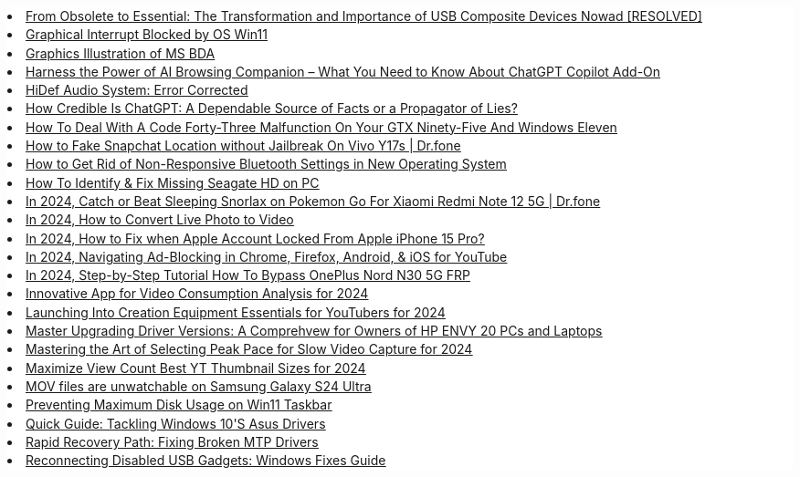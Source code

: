 <li><a href="https://driver-error.techidaily.com/from-obsolete-to-essential-the-transformation-and-importance-of-usb-composite-devices-nowad-resolved/"><u>From Obsolete to Essential: The Transformation and Importance of USB Composite Devices Nowad [RESOLVED]</u></a></li>
<li><a href="https://driver-error.techidaily.com/graphical-interrupt-blocked-by-os-win11/"><u>Graphical Interrupt Blocked by OS Win11</u></a></li>
<li><a href="https://driver-error.techidaily.com/graphics-illustration-of-ms-bda/"><u>Graphics Illustration of MS BDA</u></a></li>
<li><a href="https://tech-revival.techidaily.com/harness-the-power-of-ai-browsing-companion-what-you-need-to-know-about-chatgpt-copilot-add-on/"><u>Harness the Power of AI Browsing Companion – What You Need to Know About ChatGPT Copilot Add-On</u></a></li>
<li><a href="https://driver-error.techidaily.com/hidef-audio-system-error-corrected/"><u>HiDef Audio System: Error Corrected</u></a></li>
<li><a href="https://tech-hub.techidaily.com/how-credible-is-chatgpt-a-dependable-source-of-facts-or-a-propagator-of-lies/"><u>How Credible Is ChatGPT: A Dependable Source of Facts or a Propagator of Lies?</u></a></li>
<li><a href="https://driver-error.techidaily.com/how-to-deal-with-a-code-forty-three-malfunction-on-your-gtx-ninety-five-and-windows-eleven/"><u>How To Deal With A Code Forty-Three Malfunction On Your GTX Ninety-Five And Windows Eleven</u></a></li>
<li><a href="https://location-social.techidaily.com/how-to-fake-snapchat-location-without-jailbreak-on-vivo-y17s-drfone-by-drfone-virtual-android/"><u>How to Fake Snapchat Location without Jailbreak On Vivo Y17s | Dr.fone</u></a></li>
<li><a href="https://driver-error.techidaily.com/how-to-get-rid-of-non-responsive-bluetooth-settings-in-new-operating-system/"><u>How to Get Rid of Non-Responsive Bluetooth Settings in New Operating System</u></a></li>
<li><a href="https://driver-error.techidaily.com/how-to-identify-and-fix-missing-seagate-hd-on-pc/"><u>How To Identify & Fix Missing Seagate HD on PC</u></a></li>
<li><a href="https://change-location.techidaily.com/in-2024-catch-or-beat-sleeping-snorlax-on-pokemon-go-for-xiaomi-redmi-note-12-5g-drfone-by-drfone-virtual-android/"><u>In 2024, Catch or Beat Sleeping Snorlax on Pokemon Go For Xiaomi Redmi Note 12 5G | Dr.fone</u></a></li>
<li><a href="https://extra-skills.techidaily.com/in-2024-how-to-convert-live-photo-to-video/"><u>In 2024, How to Convert Live Photo to Video</u></a></li>
<li><a href="https://apple-account.techidaily.com/in-2024-how-to-fix-when-apple-account-locked-from-apple-iphone-15-pro-by-drfone-ios/"><u>In 2024, How to Fix when Apple Account Locked From Apple iPhone 15 Pro?</u></a></li>
<li><a href="https://youtube-blog.techidaily.com/24-navigating-ad-blocking-in-chrome-firefox-android-and-ios-for-youtube/"><u>In 2024, Navigating Ad-Blocking in Chrome, Firefox, Android, & iOS for YouTube</u></a></li>
<li><a href="https://android-frp.techidaily.com/in-2024-step-by-step-tutorial-how-to-bypass-oneplus-nord-n30-5g-frp-by-drfone-android/"><u>In 2024, Step-by-Step Tutorial How To Bypass OnePlus Nord N30 5G FRP</u></a></li>
<li><a href="https://some-knowledge.techidaily.com/innovative-app-for-video-consumption-analysis-for-2024/"><u>Innovative App for Video Consumption Analysis for 2024</u></a></li>
<li><a href="https://youtube-webster.techidaily.com/hing-into-creation-equipment-essentials-for-youtubers-for-2024/"><u>Launching Into Creation  Equipment Essentials for YouTubers for 2024</u></a></li>
<li><a href="https://driver-error.techidaily.com/master-upgrading-driver-versions-a-comprehvew-for-owners-of-hp-envy-20-pcs-and-laptops/"><u>Master Upgrading Driver Versions: A Comprehvew for Owners of HP ENVY 20 PCs and Laptops</u></a></li>
<li><a href="https://vp-tips.techidaily.com/mastering-the-art-of-selecting-peak-pace-for-slow-video-capture-for-2024/"><u>Mastering the Art of Selecting Peak Pace for Slow Video Capture for 2024</u></a></li>
<li><a href="https://youtube-tips.techidaily.com/ize-view-count-best-yt-thumbnail-sizes-for-2024/"><u>Maximize View Count  Best YT Thumbnail Sizes for 2024</u></a></li>
<li><a href="https://review-topics.techidaily.com/mov-files-are-unwatchable-on-samsung-galaxy-s24-ultra-by-aiseesoft-video-converter-play-mov-on-android/"><u>MOV files are unwatchable on Samsung Galaxy S24 Ultra</u></a></li>
<li><a href="https://driver-error.techidaily.com/preventing-maximum-disk-usage-on-win11-taskbar/"><u>Preventing Maximum Disk Usage on Win11 Taskbar</u></a></li>
<li><a href="https://driver-error.techidaily.com/quick-guide-tackling-windows-10s-asus-drivers/"><u>Quick Guide: Tackling Windows 10'S Asus Drivers</u></a></li>
<li><a href="https://driver-error.techidaily.com/rapid-recovery-path-fixing-broken-mtp-drivers/"><u>Rapid Recovery Path: Fixing Broken MTP Drivers</u></a></li>
<li><a href="https://driver-error.techidaily.com/reconnecting-disabled-usb-gadgets-windows-fixes-guide/"><u>Reconnecting Disabled USB Gadgets: Windows Fixes Guide</u></a></li>